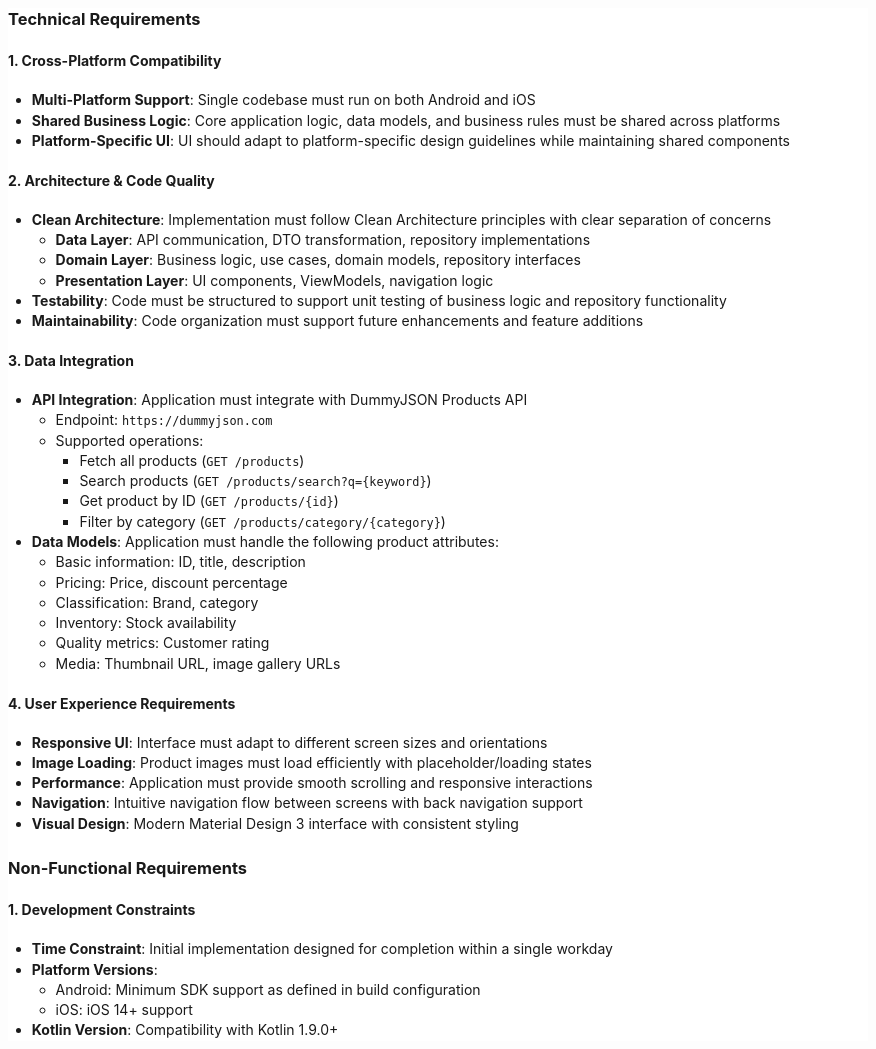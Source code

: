 ### Technical Requirements

#### 1. Cross-Platform Compatibility
- **Multi-Platform Support**: Single codebase must run on both Android and iOS
- **Shared Business Logic**: Core application logic, data models, and business rules must be shared across platforms
- **Platform-Specific UI**: UI should adapt to platform-specific design guidelines while maintaining shared components

#### 2. Architecture & Code Quality
- **Clean Architecture**: Implementation must follow Clean Architecture principles with clear separation of concerns
    - **Data Layer**: API communication, DTO transformation, repository implementations
    - **Domain Layer**: Business logic, use cases, domain models, repository interfaces
    - **Presentation Layer**: UI components, ViewModels, navigation logic
- **Testability**: Code must be structured to support unit testing of business logic and repository functionality
- **Maintainability**: Code organization must support future enhancements and feature additions

#### 3. Data Integration
- **API Integration**: Application must integrate with DummyJSON Products API
    - Endpoint: `https://dummyjson.com`
    - Supported operations:
        - Fetch all products (`GET /products`)
        - Search products (`GET /products/search?q={keyword}`)
        - Get product by ID (`GET /products/{id}`)
        - Filter by category (`GET /products/category/{category}`)
- **Data Models**: Application must handle the following product attributes:
    - Basic information: ID, title, description
    - Pricing: Price, discount percentage
    - Classification: Brand, category
    - Inventory: Stock availability
    - Quality metrics: Customer rating
    - Media: Thumbnail URL, image gallery URLs

#### 4. User Experience Requirements
- **Responsive UI**: Interface must adapt to different screen sizes and orientations
- **Image Loading**: Product images must load efficiently with placeholder/loading states
- **Performance**: Application must provide smooth scrolling and responsive interactions
- **Navigation**: Intuitive navigation flow between screens with back navigation support
- **Visual Design**: Modern Material Design 3 interface with consistent styling

### Non-Functional Requirements

#### 1. Development Constraints
- **Time Constraint**: Initial implementation designed for completion within a single workday
- **Platform Versions**:
    - Android: Minimum SDK support as defined in build configuration
    - iOS: iOS 14+ support
- **Kotlin Version**: Compatibility with Kotlin 1.9.0+
